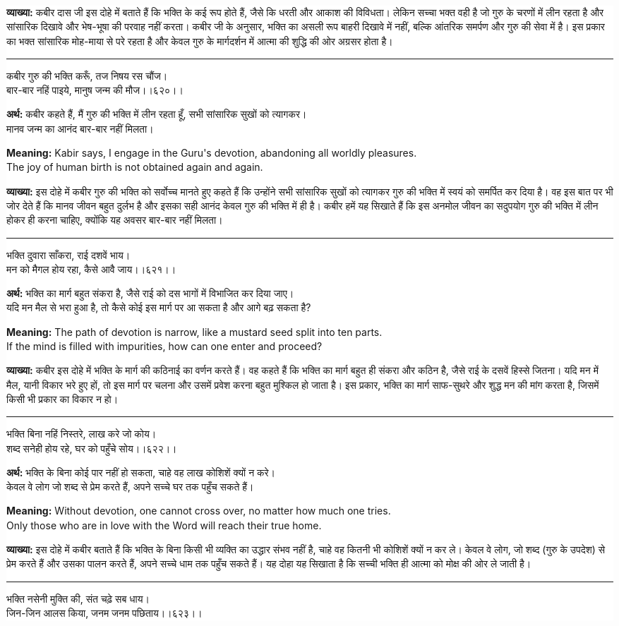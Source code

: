 **व्याख्या:** कबीर दास जी इस दोहे में बताते हैं कि भक्ति के कई रूप होते हैं, जैसे कि धरती और आकाश की विविधता। लेकिन सच्चा भक्त वही है जो गुरु के चरणों में लीन रहता है और सांसारिक दिखावे और भेष-भूषा की परवाह नहीं करता। कबीर जी के अनुसार, भक्ति का असली रूप बाहरी दिखावे में नहीं, बल्कि आंतरिक समर्पण और गुरु की सेवा में है। इस प्रकार का भक्त सांसारिक मोह-माया से परे रहता है और केवल गुरु के मार्गदर्शन में आत्मा की शुद्धि की ओर अग्रसर होता है।

---

कबीर गुरु की भक्ति करूँ, तज निषय रस चौंज।\
बार-बार नहिं पाइये, मानुष जन्म की मौज।।६२०।।

**अर्थ:** कबीर कहते हैं, मैं गुरु की भक्ति में लीन रहता हूँ, सभी सांसारिक सुखों को त्यागकर।\
मानव जन्म का आनंद बार-बार नहीं मिलता।

**Meaning:** Kabir says, I engage in the Guru's devotion, abandoning all worldly pleasures.\
The joy of human birth is not obtained again and again.

**व्याख्या:** इस दोहे में कबीर गुरु की भक्ति को सर्वोच्च मानते हुए कहते हैं कि उन्होंने सभी सांसारिक सुखों को त्यागकर गुरु की भक्ति में स्वयं को समर्पित कर दिया है। वह इस बात पर भी जोर देते हैं कि मानव जीवन बहुत दुर्लभ है और इसका सही आनंद केवल गुरु की भक्ति में ही है। कबीर हमें यह सिखाते हैं कि इस अनमोल जीवन का सदुपयोग गुरु की भक्ति में लीन होकर ही करना चाहिए, क्योंकि यह अवसर बार-बार नहीं मिलता।

---

भक्ति दुवारा साँकरा, राई दशवें भाय।\
मन को मैगल होय रहा, कैसे आवै जाय।।६२१।।

**अर्थ:** भक्ति का मार्ग बहुत संकरा है, जैसे राई को दस भागों में विभाजित कर दिया जाए।\
यदि मन मैल से भरा हुआ है, तो कैसे कोई इस मार्ग पर आ सकता है और आगे बढ़ सकता है?

**Meaning:** The path of devotion is narrow, like a mustard seed split into ten parts.\
If the mind is filled with impurities, how can one enter and proceed?

**व्याख्या:** कबीर इस दोहे में भक्ति के मार्ग की कठिनाई का वर्णन करते हैं। वह कहते हैं कि भक्ति का मार्ग बहुत ही संकरा और कठिन है, जैसे राई के दसवें हिस्से जितना। यदि मन में मैल, यानी विकार भरे हुए हों, तो इस मार्ग पर चलना और उसमें प्रवेश करना बहुत मुश्किल हो जाता है। इस प्रकार, भक्ति का मार्ग साफ-सुथरे और शुद्ध मन की मांग करता है, जिसमें किसी भी प्रकार का विकार न हो।

---

भक्ति बिना नहिं निस्तरे, लाख करे जो कोय।\
शब्द सनेही होय रहे, घर को पहुँचे सोय।।६२२।।

**अर्थ:** भक्ति के बिना कोई पार नहीं हो सकता, चाहे वह लाख कोशिशें क्यों न करे।\
केवल वे लोग जो शब्द से प्रेम करते हैं, अपने सच्चे घर तक पहुँच सकते हैं।

**Meaning:** Without devotion, one cannot cross over, no matter how much one tries.\
Only those who are in love with the Word will reach their true home.

**व्याख्या:** इस दोहे में कबीर बताते हैं कि भक्ति के बिना किसी भी व्यक्ति का उद्धार संभव नहीं है, चाहे वह कितनी भी कोशिशें क्यों न कर ले। केवल वे लोग, जो शब्द (गुरु के उपदेश) से प्रेम करते हैं और उसका पालन करते हैं, अपने सच्चे धाम तक पहुँच सकते हैं। यह दोहा यह सिखाता है कि सच्ची भक्ति ही आत्मा को मोक्ष की ओर ले जाती है।

---

भक्ति नसेनी मुक्ति की, संत चढ़े सब धाय।\
जिन-जिन आलस किया, जनम जनम पछिताय।।६२३।।
